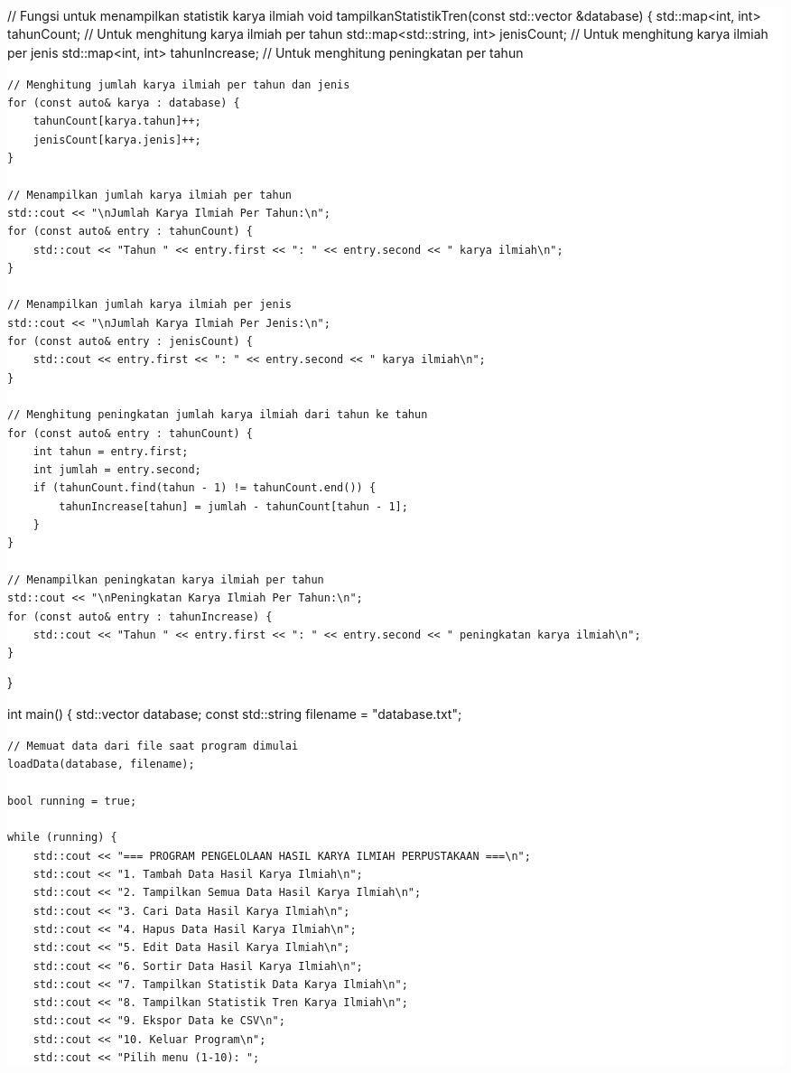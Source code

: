 // Fungsi untuk menampilkan statistik karya ilmiah
void tampilkanStatistikTren(const std::vector<KaryaIlmiah> &database) {
    std::map<int, int> tahunCount;   // Untuk menghitung karya ilmiah per tahun
    std::map<std::string, int> jenisCount;  // Untuk menghitung karya ilmiah per jenis
    std::map<int, int> tahunIncrease; // Untuk menghitung peningkatan per tahun

    // Menghitung jumlah karya ilmiah per tahun dan jenis
    for (const auto& karya : database) {
        tahunCount[karya.tahun]++;
        jenisCount[karya.jenis]++;
    }

    // Menampilkan jumlah karya ilmiah per tahun
    std::cout << "\nJumlah Karya Ilmiah Per Tahun:\n";
    for (const auto& entry : tahunCount) {
        std::cout << "Tahun " << entry.first << ": " << entry.second << " karya ilmiah\n";
    }

    // Menampilkan jumlah karya ilmiah per jenis
    std::cout << "\nJumlah Karya Ilmiah Per Jenis:\n";
    for (const auto& entry : jenisCount) {
        std::cout << entry.first << ": " << entry.second << " karya ilmiah\n";
    }

    // Menghitung peningkatan jumlah karya ilmiah dari tahun ke tahun
    for (const auto& entry : tahunCount) {
        int tahun = entry.first;
        int jumlah = entry.second;
        if (tahunCount.find(tahun - 1) != tahunCount.end()) {
            tahunIncrease[tahun] = jumlah - tahunCount[tahun - 1];
        }
    }

    // Menampilkan peningkatan karya ilmiah per tahun
    std::cout << "\nPeningkatan Karya Ilmiah Per Tahun:\n";
    for (const auto& entry : tahunIncrease) {
        std::cout << "Tahun " << entry.first << ": " << entry.second << " peningkatan karya ilmiah\n";
    }
}

int main() {
    std::vector<KaryaIlmiah> database;
    const std::string filename = "database.txt";

    // Memuat data dari file saat program dimulai
    loadData(database, filename);

    bool running = true;

    while (running) {
        std::cout << "=== PROGRAM PENGELOLAAN HASIL KARYA ILMIAH PERPUSTAKAAN ===\n";
        std::cout << "1. Tambah Data Hasil Karya Ilmiah\n";
        std::cout << "2. Tampilkan Semua Data Hasil Karya Ilmiah\n";
        std::cout << "3. Cari Data Hasil Karya Ilmiah\n";
        std::cout << "4. Hapus Data Hasil Karya Ilmiah\n";
        std::cout << "5. Edit Data Hasil Karya Ilmiah\n";
        std::cout << "6. Sortir Data Hasil Karya Ilmiah\n";
        std::cout << "7. Tampilkan Statistik Data Karya Ilmiah\n";
        std::cout << "8. Tampilkan Statistik Tren Karya Ilmiah\n";
        std::cout << "9. Ekspor Data ke CSV\n";
        std::cout << "10. Keluar Program\n";
        std::cout << "Pilih menu (1-10): ";
